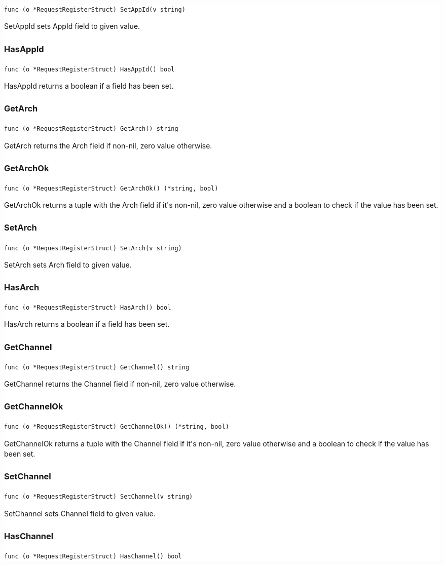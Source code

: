 `func (o *RequestRegisterStruct) SetAppId(v string)`

SetAppId sets AppId field to given value.

### HasAppId

`func (o *RequestRegisterStruct) HasAppId() bool`

HasAppId returns a boolean if a field has been set.

### GetArch

`func (o *RequestRegisterStruct) GetArch() string`

GetArch returns the Arch field if non-nil, zero value otherwise.

### GetArchOk

`func (o *RequestRegisterStruct) GetArchOk() (*string, bool)`

GetArchOk returns a tuple with the Arch field if it's non-nil, zero value otherwise
and a boolean to check if the value has been set.

### SetArch

`func (o *RequestRegisterStruct) SetArch(v string)`

SetArch sets Arch field to given value.

### HasArch

`func (o *RequestRegisterStruct) HasArch() bool`

HasArch returns a boolean if a field has been set.

### GetChannel

`func (o *RequestRegisterStruct) GetChannel() string`

GetChannel returns the Channel field if non-nil, zero value otherwise.

### GetChannelOk

`func (o *RequestRegisterStruct) GetChannelOk() (*string, bool)`

GetChannelOk returns a tuple with the Channel field if it's non-nil, zero value otherwise
and a boolean to check if the value has been set.

### SetChannel

`func (o *RequestRegisterStruct) SetChannel(v string)`

SetChannel sets Channel field to given value.

### HasChannel

`func (o *RequestRegisterStruct) HasChannel() bool`
